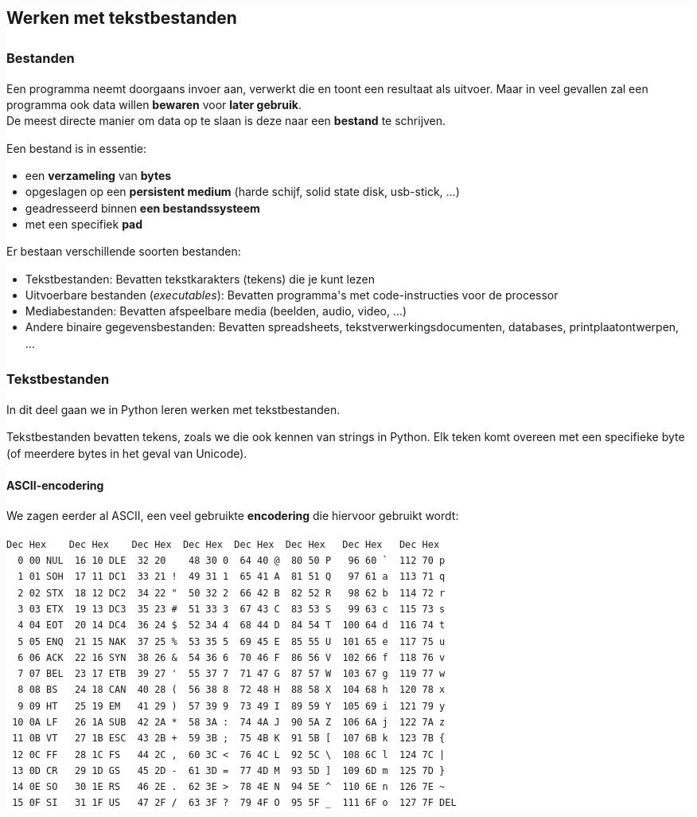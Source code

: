 ## Werken met tekstbestanden

### Bestanden

Een programma neemt doorgaans invoer aan, verwerkt die en toont een resultaat als uitvoer. Maar in veel gevallen zal een programma ook data willen **bewaren** voor **later gebruik**.  
De meest directe manier om data op te slaan is deze naar een **bestand** te schrijven.

Een bestand is in essentie:

* een **verzameling** van **bytes**
* opgeslagen op een **persistent medium** (harde schijf, solid state disk, usb-stick, ...)
* geadresseerd binnen **een bestandssysteem**
* met een specifiek **pad**

Er bestaan verschillende soorten bestanden:

* Tekstbestanden: Bevatten tekstkarakters (tekens) die je kunt lezen
* Uitvoerbare bestanden (*executables*): Bevatten programma's met code-instructies voor de processor
* Mediabestanden: Bevatten afspeelbare media (beelden, audio, video, ...)
* Andere binaire gegevensbestanden: Bevatten spreadsheets, tekstverwerkingsdocumenten, databases, printplaatontwerpen, ...
  
### Tekstbestanden

In dit deel gaan we in Python leren werken met tekstbestanden.

Tekstbestanden bevatten tekens, zoals we die ook kennen van strings in Python. Elk teken komt overeen met een specifieke byte (of meerdere bytes in het geval van Unicode).

#### ASCII-encodering

We zagen eerder al ASCII, een veel gebruikte **encodering** die hiervoor gebruikt wordt: 

~~~
Dec Hex    Dec Hex    Dec Hex  Dec Hex  Dec Hex  Dec Hex   Dec Hex   Dec Hex  
  0 00 NUL  16 10 DLE  32 20    48 30 0  64 40 @  80 50 P   96 60 `  112 70 p
  1 01 SOH  17 11 DC1  33 21 !  49 31 1  65 41 A  81 51 Q   97 61 a  113 71 q
  2 02 STX  18 12 DC2  34 22 "  50 32 2  66 42 B  82 52 R   98 62 b  114 72 r
  3 03 ETX  19 13 DC3  35 23 #  51 33 3  67 43 C  83 53 S   99 63 c  115 73 s
  4 04 EOT  20 14 DC4  36 24 $  52 34 4  68 44 D  84 54 T  100 64 d  116 74 t
  5 05 ENQ  21 15 NAK  37 25 %  53 35 5  69 45 E  85 55 U  101 65 e  117 75 u
  6 06 ACK  22 16 SYN  38 26 &  54 36 6  70 46 F  86 56 V  102 66 f  118 76 v
  7 07 BEL  23 17 ETB  39 27 '  55 37 7  71 47 G  87 57 W  103 67 g  119 77 w
  8 08 BS   24 18 CAN  40 28 (  56 38 8  72 48 H  88 58 X  104 68 h  120 78 x
  9 09 HT   25 19 EM   41 29 )  57 39 9  73 49 I  89 59 Y  105 69 i  121 79 y
 10 0A LF   26 1A SUB  42 2A *  58 3A :  74 4A J  90 5A Z  106 6A j  122 7A z
 11 0B VT   27 1B ESC  43 2B +  59 3B ;  75 4B K  91 5B [  107 6B k  123 7B {
 12 0C FF   28 1C FS   44 2C ,  60 3C <  76 4C L  92 5C \  108 6C l  124 7C |
 13 0D CR   29 1D GS   45 2D -  61 3D =  77 4D M  93 5D ]  109 6D m  125 7D }
 14 0E SO   30 1E RS   46 2E .  62 3E >  78 4E N  94 5E ^  110 6E n  126 7E ~
 15 0F SI   31 1F US   47 2F /  63 3F ?  79 4F O  95 5F _  111 6F o  127 7F DEL
~~~
